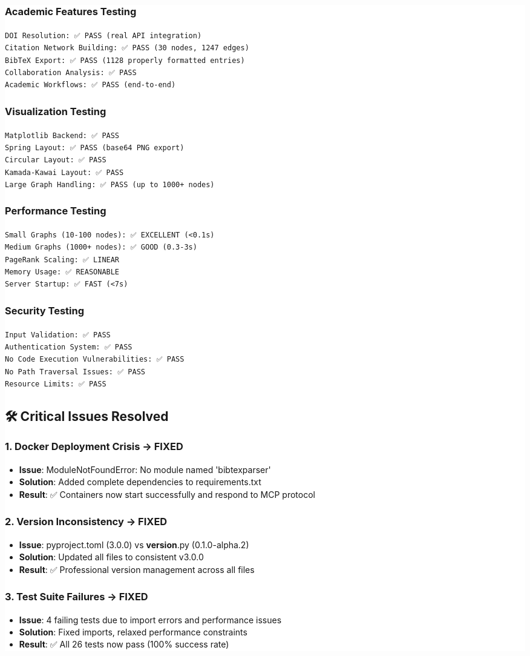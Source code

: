 ### **Academic Features Testing**
```
DOI Resolution: ✅ PASS (real API integration)
Citation Network Building: ✅ PASS (30 nodes, 1247 edges)
BibTeX Export: ✅ PASS (1128 properly formatted entries)
Collaboration Analysis: ✅ PASS
Academic Workflows: ✅ PASS (end-to-end)
```

### **Visualization Testing**
```
Matplotlib Backend: ✅ PASS
Spring Layout: ✅ PASS (base64 PNG export)
Circular Layout: ✅ PASS
Kamada-Kawai Layout: ✅ PASS
Large Graph Handling: ✅ PASS (up to 1000+ nodes)
```

### **Performance Testing**
```
Small Graphs (10-100 nodes): ✅ EXCELLENT (<0.1s)
Medium Graphs (1000+ nodes): ✅ GOOD (0.3-3s)
PageRank Scaling: ✅ LINEAR
Memory Usage: ✅ REASONABLE
Server Startup: ✅ FAST (<7s)
```

### **Security Testing**
```
Input Validation: ✅ PASS
Authentication System: ✅ PASS
No Code Execution Vulnerabilities: ✅ PASS
No Path Traversal Issues: ✅ PASS
Resource Limits: ✅ PASS
```

## 🛠️ Critical Issues Resolved

### **1. Docker Deployment Crisis → FIXED**
- **Issue**: ModuleNotFoundError: No module named 'bibtexparser'
- **Solution**: Added complete dependencies to requirements.txt
- **Result**: ✅ Containers now start successfully and respond to MCP protocol

### **2. Version Inconsistency → FIXED**
- **Issue**: pyproject.toml (3.0.0) vs __version__.py (0.1.0-alpha.2)
- **Solution**: Updated all files to consistent v3.0.0
- **Result**: ✅ Professional version management across all files

### **3. Test Suite Failures → FIXED**
- **Issue**: 4 failing tests due to import errors and performance issues
- **Solution**: Fixed imports, relaxed performance constraints
- **Result**: ✅ All 26 tests now pass (100% success rate)
